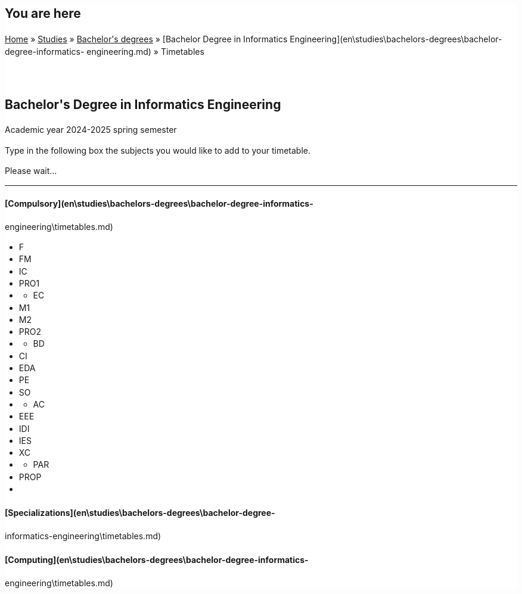 ## You are here

[Home](en.md) » [Studies](en\\studies.md) » [Bachelor's
degrees](en\\studies\\bachelors-degrees.md) » [Bachelor Degree in Informatics
Engineering](en\\studies\\bachelors-degrees\\bachelor-degree-informatics-
engineering.md) » Timetables

﻿

## Bachelor's Degree in Informatics Engineering  
Academic year 2024-2025 spring semester

Type in the following box the subjects you would like to add to your
timetable.

Please wait...

* * *

#### [Compulsory](en\\studies\\bachelors-degrees\\bachelor-degree-informatics-
engineering\\timetables.md)

  * F
  * FM
  * IC
  * PRO1
  *   * EC
  * M1
  * M2
  * PRO2
  *   * BD
  * CI
  * EDA
  * PE
  * SO
  *   * AC
  * EEE
  * IDI
  * IES
  * XC
  *   * PAR
  * PROP
  * 

#### [Specializations](en\\studies\\bachelors-degrees\\bachelor-degree-
informatics-engineering\\timetables.md)

#### [Computing](en\\studies\\bachelors-degrees\\bachelor-degree-informatics-
engineering\\timetables.md)
